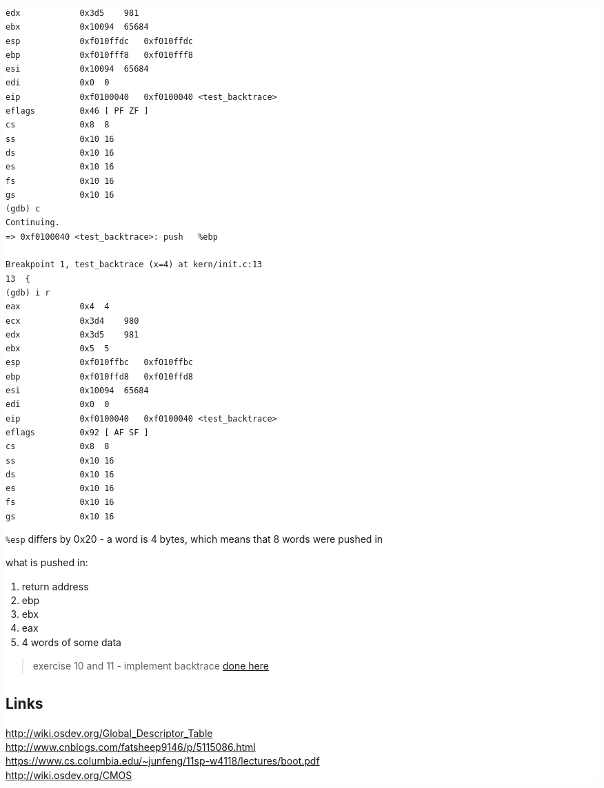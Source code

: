 ```
edx            0x3d5	981
ebx            0x10094	65684
esp            0xf010ffdc	0xf010ffdc
ebp            0xf010fff8	0xf010fff8
esi            0x10094	65684
edi            0x0	0
eip            0xf0100040	0xf0100040 <test_backtrace>
eflags         0x46	[ PF ZF ]
cs             0x8	8
ss             0x10	16
ds             0x10	16
es             0x10	16
fs             0x10	16
gs             0x10	16
(gdb) c
Continuing.
=> 0xf0100040 <test_backtrace>:	push   %ebp

Breakpoint 1, test_backtrace (x=4) at kern/init.c:13
13	{
(gdb) i r
eax            0x4	4
ecx            0x3d4	980
edx            0x3d5	981
ebx            0x5	5
esp            0xf010ffbc	0xf010ffbc
ebp            0xf010ffd8	0xf010ffd8
esi            0x10094	65684
edi            0x0	0
eip            0xf0100040	0xf0100040 <test_backtrace>
eflags         0x92	[ AF SF ]
cs             0x8	8
ss             0x10	16
ds             0x10	16
es             0x10	16
fs             0x10	16
gs             0x10	16
```
`%esp` differs by 0x20 - a word is 4 bytes, which means that 8 words were pushed in

what is pushed in:
1. return address
2. ebp
3. ebx
4. eax
5. 4 words of some data

> exercise 10 and 11 - implement backtrace
[done here](lab/kern/monitor.c)


## Links
http://wiki.osdev.org/Global_Descriptor_Table  
http://www.cnblogs.com/fatsheep9146/p/5115086.html  
https://www.cs.columbia.edu/~junfeng/11sp-w4118/lectures/boot.pdf  
http://wiki.osdev.org/CMOS  

